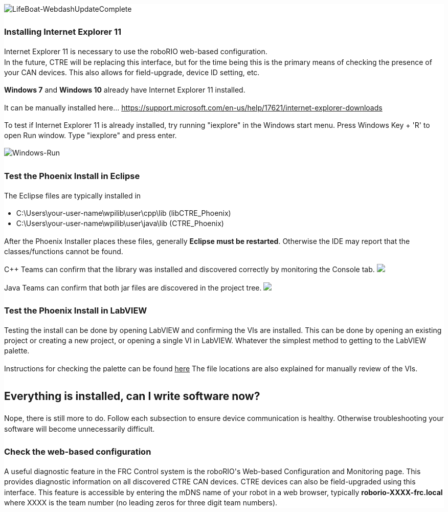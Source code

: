 ![LifeBoat-WebdashUpdateComplete](images/lifeboat-webdashupdatecomplete.png)
### Installing Internet Explorer 11
Internet Explorer 11 is necessary to use the roboRIO web-based configuration.  
In the future, CTRE will be replacing this interface, but for the time being this is the primary means of checking the presence of your CAN devices.  This also allows for field-upgrade, device ID setting, etc.

**Windows 7** and **Windows 10** already have Internet Explorer 11 installed.  

It can be manually installed here...
https://support.microsoft.com/en-us/help/17621/internet-explorer-downloads

To test if Internet Explorer 11 is already installed, try running "iexplore" in the Windows start menu.
Press Windows Key + 'R' to open Run window.  Type "iexplore" and press enter.

![Windows-Run](images/windows-run.png)

### Test the Phoenix Install in Eclipse
The Eclipse files are typically installed in
- C:\Users\your-user-name\wpilib\user\cpp\lib (libCTRE_Phoenix)
- C:\Users\your-user-name\wpilib\user\java\lib (CTRE_Phoenix)

After the Phoenix Installer places these files, generally **Eclipse must be restarted**.  Otherwise the IDE may report that the classes/functions cannot be found.

C++ Teams can confirm that the library was installed and discovered correctly by monitoring the Console tab.
![](images\CPP-ConsoleLibraryList.png)

Java Teams can confirm that both jar files are discovered in the project tree.
![](images\Java-AddingJavadocReferencedLibraries.png)

### Test the Phoenix Install in LabVIEW
Testing the install can be done by opening LabVIEW and confirming the VIs are installed.  This can be done by opening an existing project or creating a new project, or opening a single VI in LabVIEW.  Whatever the simplest method to getting to the LabVIEW palette.

Instructions for checking the palette can be found [here](#labview---where-are-the-vis)
The file locations are also explained for manually review of the VIs.

## **Everything is installed, can I write software now?**
Nope, there is still more to do.  Follow each subsection to ensure device communication is healthy.  Otherwise troubleshooting your software will become unnecessarily difficult.

### Check the web-based configuration

A useful diagnostic feature in the FRC Control system is the roboRIO's Web-based Configuration and Monitoring page.  This provides diagnostic information on all discovered CTRE CAN devices.  CTRE devices can also be field-upgraded using this interface.  This feature is accessible by entering the mDNS name of your robot in a web browser, typically **roborio-XXXX-frc.local** where XXXX is the team number (no leading zeros for three digit team numbers).
